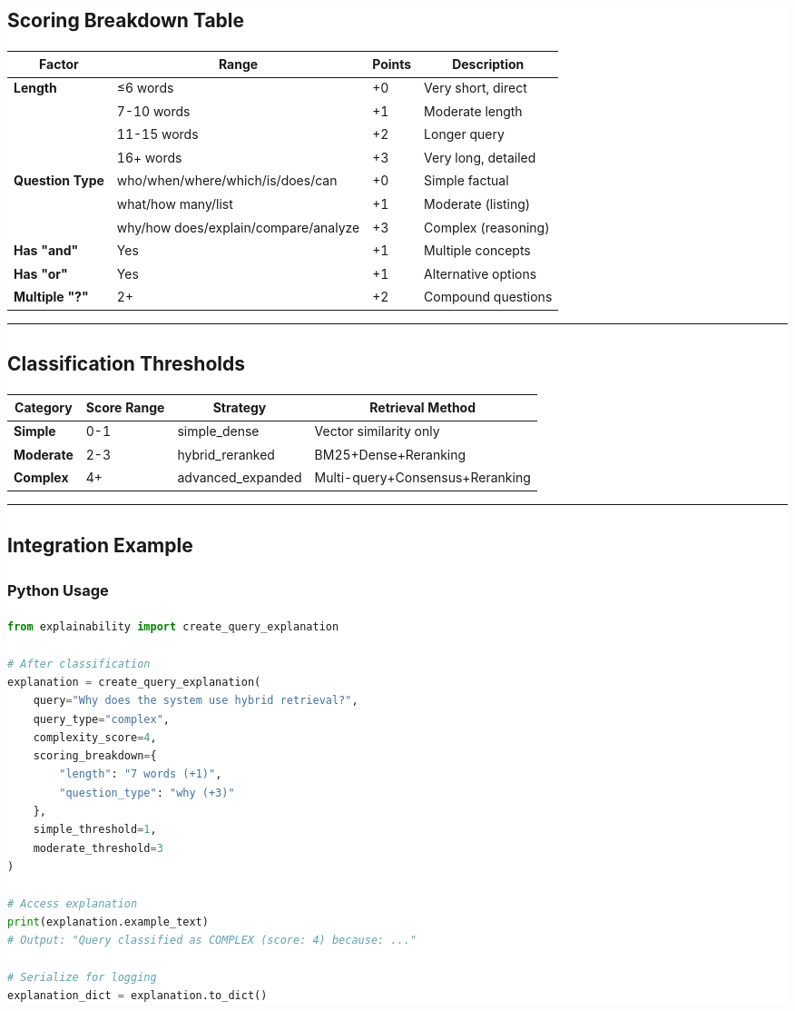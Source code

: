 
## Scoring Breakdown Table

| Factor | Range | Points | Description |
|--------|-------|--------|-------------|
| **Length** | ≤6 words | +0 | Very short, direct |
| | 7-10 words | +1 | Moderate length |
| | 11-15 words | +2 | Longer query |
| | 16+ words | +3 | Very long, detailed |
| **Question Type** | who/when/where/which/is/does/can | +0 | Simple factual |
| | what/how many/list | +1 | Moderate (listing) |
| | why/how does/explain/compare/analyze | +3 | Complex (reasoning) |
| **Has "and"** | Yes | +1 | Multiple concepts |
| **Has "or"** | Yes | +1 | Alternative options |
| **Multiple "?"** | 2+ | +2 | Compound questions |

---

## Classification Thresholds

| Category | Score Range | Strategy | Retrieval Method |
|----------|-------------|----------|------------------|
| **Simple** | 0-1 | simple_dense | Vector similarity only |
| **Moderate** | 2-3 | hybrid_reranked | BM25+Dense+Reranking |
| **Complex** | 4+ | advanced_expanded | Multi-query+Consensus+Reranking |

---

## Integration Example

### Python Usage

```python
from explainability import create_query_explanation

# After classification
explanation = create_query_explanation(
    query="Why does the system use hybrid retrieval?",
    query_type="complex",
    complexity_score=4,
    scoring_breakdown={
        "length": "7 words (+1)",
        "question_type": "why (+3)"
    },
    simple_threshold=1,
    moderate_threshold=3
)

# Access explanation
print(explanation.example_text)
# Output: "Query classified as COMPLEX (score: 4) because: ..."

# Serialize for logging
explanation_dict = explanation.to_dict()
```